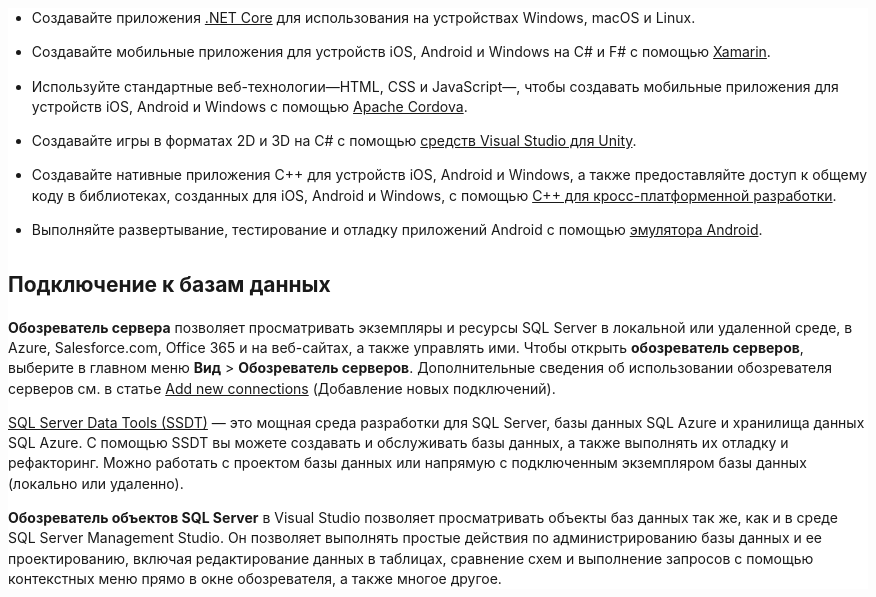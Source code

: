 - Создавайте приложения [.NET Core](/dotnet/core/) для использования на устройствах Windows, macOS и Linux.

- Создавайте мобильные приложения для устройств iOS, Android и Windows на C# и F# с помощью [Xamarin](https://developer.xamarin.com/guides/cross-platform/windows/visual-studio/).

- Используйте стандартные веб-технологии&mdash;HTML, CSS и JavaScript&mdash;, чтобы создавать мобильные приложения для устройств iOS, Android и Windows с помощью [Apache Cordova](/visualstudio/cross-platform/tools-for-cordova/).

- Создавайте игры в форматах 2D и 3D на C# с помощью [средств Visual Studio для Unity](../cross-platform/visual-studio-tools-for-unity.md).

- Создавайте нативные приложения C++ для устройств iOS, Android и Windows, а также предоставляйте доступ к общему коду в библиотеках, созданных для iOS, Android и Windows, с помощью [C++ для кросс-платформенной разработки](../cross-platform/visual-cpp-for-cross-platform-mobile-development.md).

- Выполняйте развертывание, тестирование и отладку приложений Android с помощью [эмулятора Android](../cross-platform/visual-studio-emulator-for-android.md).

## <a name="connect-to-databases"></a>Подключение к базам данных

**Обозреватель сервера** позволяет просматривать экземпляры и ресурсы SQL Server в локальной или удаленной среде, в Azure, Salesforce.com, Office 365 и на веб-сайтах, а также управлять ими. Чтобы открыть **обозреватель серверов**, выберите в главном меню **Вид** > **Обозреватель серверов**. Дополнительные сведения об использовании обозревателя серверов см. в статье [Add new connections](../data-tools/add-new-connections.md) (Добавление новых подключений).

[SQL Server Data Tools (SSDT)](/sql/ssdt/download-sql-server-data-tools-ssdt) — это мощная среда разработки для SQL Server, базы данных SQL Azure и хранилища данных SQL Azure. С помощью SSDT вы можете создавать и обслуживать базы данных, а также выполнять их отладку и рефакторинг. Можно работать с проектом базы данных или напрямую с подключенным экземпляром базы данных (локально или удаленно).

**Обозреватель объектов SQL Server** в Visual Studio позволяет просматривать объекты баз данных так же, как и в среде SQL Server Management Studio. Он позволяет выполнять простые действия по администрированию базы данных и ее проектированию, включая редактирование данных в таблицах, сравнение схем и выполнение запросов с помощью контекстных меню прямо в окне обозревателя, а также многое другое.
